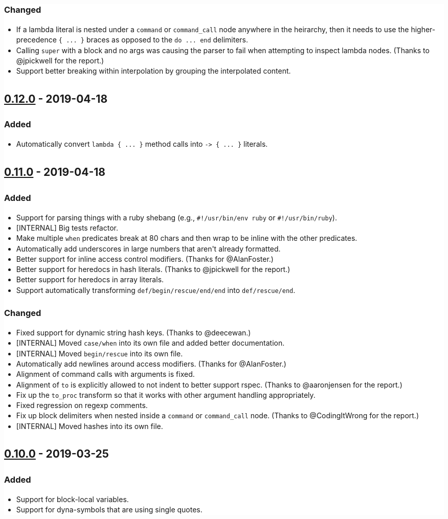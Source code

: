 ### Changed

- If a lambda literal is nested under a `command` or `command_call` node anywhere in the heirarchy, then it needs to use the higher-precedence `{ ... }` braces as opposed to the `do ... end` delimiters.
- Calling `super` with a block and no args was causing the parser to fail when attempting to inspect lambda nodes. (Thanks to @jpickwell for the report.)
- Support better breaking within interpolation by grouping the interpolated content.

## [0.12.0] - 2019-04-18

### Added

- Automatically convert `lambda { ... }` method calls into `-> { ... }` literals.

## [0.11.0] - 2019-04-18

### Added

- Support for parsing things with a ruby shebang (e.g., `#!/usr/bin/env ruby` or `#!/usr/bin/ruby`).
- [INTERNAL] Big tests refactor.
- Make multiple `when` predicates break at 80 chars and then wrap to be inline with the other predicates.
- Automatically add underscores in large numbers that aren't already formatted.
- Better support for inline access control modifiers. (Thanks for @AlanFoster.)
- Better support for heredocs in hash literals. (Thanks to @jpickwell for the report.)
- Better support for heredocs in array literals.
- Support automatically transforming `def/begin/rescue/end/end` into `def/rescue/end`.

### Changed

- Fixed support for dynamic string hash keys. (Thanks to @deecewan.)
- [INTERNAL] Moved `case/when` into its own file and added better documentation.
- [INTERNAL] Moved `begin/rescue` into its own file.
- Automatically add newlines around access modifiers. (Thanks for @AlanFoster.)
- Alignment of command calls with arguments is fixed.
- Alignment of `to` is explicitly allowed to not indent to better support rspec. (Thanks to @aaronjensen for the report.)
- Fix up the `to_proc` transform so that it works with other argument handling appropriately.
- Fixed regression on regexp comments.
- Fix up block delimiters when nested inside a `command` or `command_call` node. (Thanks to @CodingItWrong for the report.)
- [INTERNAL] Moved hashes into its own file.

## [0.10.0] - 2019-03-25

### Added

- Support for block-local variables.
- Support for dyna-symbols that are using single quotes.


[unreleased]: https://github.com/prettier/plugin-ruby/compare/v0.13.0...HEAD
[0.13.0]: https://github.com/prettier/plugin-ruby/compare/v0.12.3...v0.13.0
[0.12.3]: https://github.com/prettier/plugin-ruby/compare/v0.12.2...v0.12.3
[0.12.2]: https://github.com/prettier/plugin-ruby/compare/v0.12.1...v0.12.2
[0.12.1]: https://github.com/prettier/plugin-ruby/compare/v0.12.0...v0.12.1
[0.12.0]: https://github.com/prettier/plugin-ruby/compare/v0.11.0...v0.12.0
[0.11.0]: https://github.com/prettier/plugin-ruby/compare/v0.10.0...v0.11.0
[0.10.0]: https://github.com/prettier/plugin-ruby/compare/v0.9.1...v0.10.0
[0.9.1]: https://github.com/prettier/plugin-ruby/compare/v0.9.0...v0.9.1
[0.9.0]: https://github.com/prettier/plugin-ruby/compare/v0.8.0...v0.9.0
[0.8.0]: https://github.com/prettier/plugin-ruby/compare/v0.7.0...v0.8.0
[0.7.0]: https://github.com/prettier/plugin-ruby/compare/v0.6.3...v0.7.0
[0.6.3]: https://github.com/prettier/plugin-ruby/compare/v0.6.2...v0.6.3
[0.6.2]: https://github.com/prettier/plugin-ruby/compare/v0.6.1...v0.6.2
[0.6.1]: https://github.com/prettier/plugin-ruby/compare/v0.6.0...v0.6.1
[0.6.0]: https://github.com/prettier/plugin-ruby/compare/v0.5.2...v0.6.0
[0.5.2]: https://github.com/prettier/plugin-ruby/compare/v0.5.1...v0.5.2
[0.5.1]: https://github.com/prettier/plugin-ruby/compare/v0.5.0...v0.5.1
[0.5.0]: https://github.com/prettier/plugin-ruby/compare/v0.4.1...v0.5.0
[0.4.1]: https://github.com/prettier/plugin-ruby/compare/v0.4.0...v0.4.1
[0.4.0]: https://github.com/prettier/plugin-ruby/compare/v0.3.7...v0.4.0
[0.3.7]: https://github.com/prettier/plugin-ruby/compare/v0.3.6...v0.3.7
[0.3.6]: https://github.com/prettier/plugin-ruby/compare/v0.3.5...v0.3.6
[0.3.5]: https://github.com/prettier/plugin-ruby/compare/v0.3.4...v0.3.5
[0.3.4]: https://github.com/prettier/plugin-ruby/compare/v0.3.3...v0.3.4
[0.3.3]: https://github.com/prettier/plugin-ruby/compare/v0.3.2...v0.3.3
[0.3.2]: https://github.com/prettier/plugin-ruby/compare/v0.3.1...v0.3.2
[0.3.1]: https://github.com/prettier/plugin-ruby/compare/v0.3.0...v0.3.1
[0.3.0]: https://github.com/prettier/plugin-ruby/compare/v0.2.1...v0.3.0
[0.2.1]: https://github.com/prettier/plugin-ruby/compare/v0.2.0...v0.2.1
[0.2.0]: https://github.com/prettier/plugin-ruby/compare/v0.1.2...v0.2.0
[0.1.2]: https://github.com/prettier/plugin-ruby/compare/v0.1.1...v0.1.2
[0.1.1]: https://github.com/prettier/plugin-ruby/compare/v0.1.0...v0.1.1
[0.1.0]: https://github.com/prettier/plugin-ruby/compare/61f675...v0.1.0